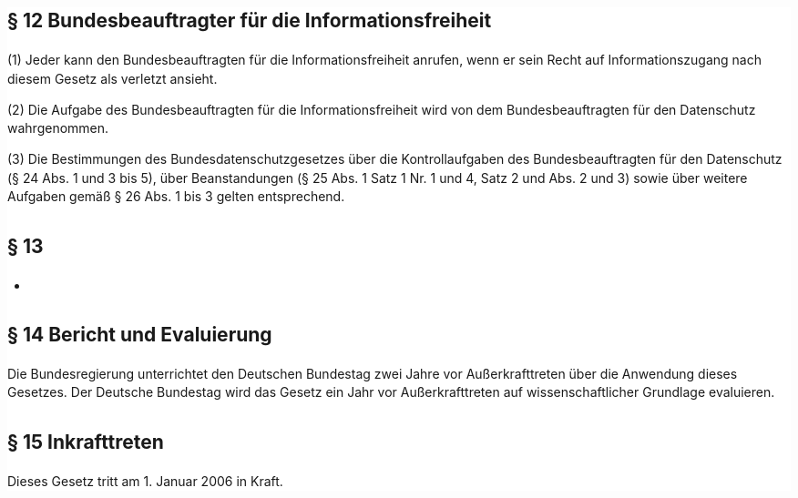 
## § 12 Bundesbeauftragter für die Informationsfreiheit

(1) Jeder kann den Bundesbeauftragten für die Informationsfreiheit
anrufen, wenn er sein Recht auf Informationszugang nach diesem Gesetz
als verletzt ansieht.

(2) Die Aufgabe des Bundesbeauftragten für die Informationsfreiheit
wird von dem Bundesbeauftragten für den Datenschutz wahrgenommen.

(3) Die Bestimmungen des Bundesdatenschutzgesetzes über die
Kontrollaufgaben des Bundesbeauftragten für den Datenschutz (§ 24 Abs.
1 und 3 bis 5), über Beanstandungen (§ 25 Abs. 1 Satz 1 Nr. 1 und 4,
Satz 2 und Abs. 2 und 3) sowie über weitere Aufgaben gemäß § 26 Abs. 1
bis 3 gelten entsprechend.


## § 13

-


## § 14 Bericht und Evaluierung

Die Bundesregierung unterrichtet den Deutschen Bundestag zwei Jahre
vor Außerkrafttreten über die Anwendung dieses Gesetzes. Der Deutsche
Bundestag wird das Gesetz ein Jahr vor Außerkrafttreten auf
wissenschaftlicher Grundlage evaluieren.


## § 15 Inkrafttreten

Dieses Gesetz tritt am 1. Januar 2006 in Kraft.

